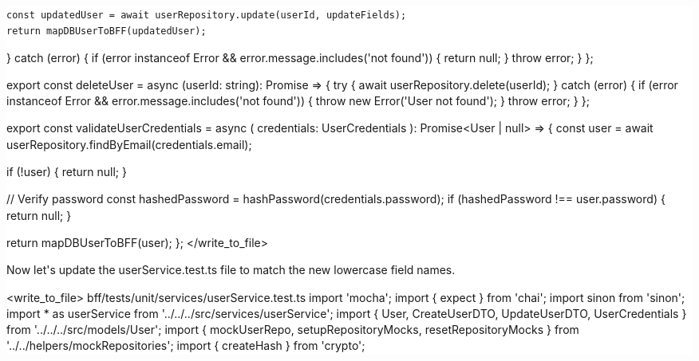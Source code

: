     const updatedUser = await userRepository.update(userId, updateFields);
    return mapDBUserToBFF(updatedUser);
  } catch (error) {
    if (error instanceof Error && error.message.includes('not found')) {
      return null;
    }
    throw error;
  }
};

export const deleteUser = async (userId: string): Promise<void> => {
  try {
    await userRepository.delete(userId);
  } catch (error) {
    if (error instanceof Error && error.message.includes('not found')) {
      throw new Error('User not found');
    }
    throw error;
  }
};

export const validateUserCredentials = async (
  credentials: UserCredentials
): Promise<User | null> => {
  const user = await userRepository.findByEmail(credentials.email);

  if (!user) {
    return null;
  }

  // Verify password
  const hashedPassword = hashPassword(credentials.password);
  if (hashedPassword !== user.password) {
    return null;
  }

  return mapDBUserToBFF(user);
};</content>
</write_to_file>

<thinking>
Now let's update the userService.test.ts file to match the new lowercase field names.
</thinking>

<write_to_file>
<path>bff/tests/unit/services/userService.test.ts</path>
<content>import 'mocha';
import { expect } from 'chai';
import sinon from 'sinon';
import * as userService from '../../../src/services/userService';
import { User, CreateUserDTO, UpdateUserDTO, UserCredentials } from '../../../src/models/User';
import { mockUserRepo, setupRepositoryMocks, resetRepositoryMocks } from '../../helpers/mockRepositories';
import { createHash } from 'crypto';
